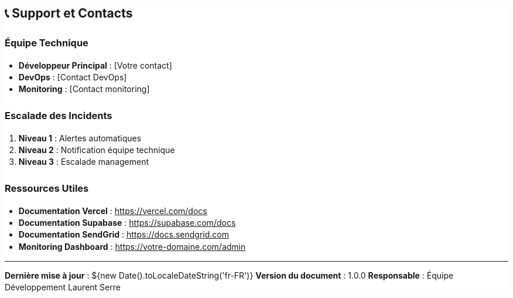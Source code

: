 ## 📞 Support et Contacts

### Équipe Technique
- **Développeur Principal** : [Votre contact]
- **DevOps** : [Contact DevOps]
- **Monitoring** : [Contact monitoring]

### Escalade des Incidents
1. **Niveau 1** : Alertes automatiques
2. **Niveau 2** : Notification équipe technique
3. **Niveau 3** : Escalade management

### Ressources Utiles
- **Documentation Vercel** : https://vercel.com/docs
- **Documentation Supabase** : https://supabase.com/docs
- **Documentation SendGrid** : https://docs.sendgrid.com
- **Monitoring Dashboard** : https://votre-domaine.com/admin

---

**Dernière mise à jour** : ${new Date().toLocaleDateString('fr-FR')}
**Version du document** : 1.0.0
**Responsable** : Équipe Développement Laurent Serre
